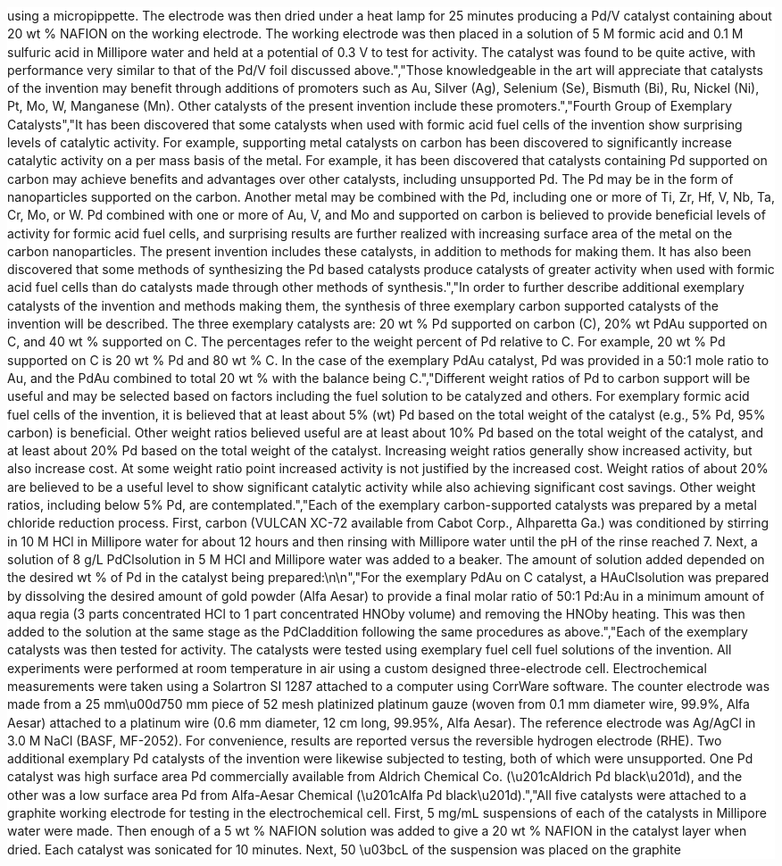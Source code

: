 using a micropippette. The electrode was then dried under a heat lamp for 25 minutes producing a Pd\/V catalyst containing about 20 wt % NAFION on the working electrode. The working electrode was then placed in a solution of 5 M formic acid and 0.1 M sulfuric acid in Millipore water and held at a potential of 0.3 V to test for activity. The catalyst was found to be quite active, with performance very similar to that of the Pd\/V foil discussed above.","Those knowledgeable in the art will appreciate that catalysts of the invention may benefit through additions of promoters such as Au, Silver (Ag), Selenium (Se), Bismuth (Bi), Ru, Nickel (Ni), Pt, Mo, W, Manganese (Mn). Other catalysts of the present invention include these promoters.","Fourth Group of Exemplary Catalysts","It has been discovered that some catalysts when used with formic acid fuel cells of the invention show surprising levels of catalytic activity. For example, supporting metal catalysts on carbon has been discovered to significantly increase catalytic activity on a per mass basis of the metal. For example, it has been discovered that catalysts containing Pd supported on carbon may achieve benefits and advantages over other catalysts, including unsupported Pd. The Pd may be in the form of nanoparticles supported on the carbon. Another metal may be combined with the Pd, including one or more of Ti, Zr, Hf, V, Nb, Ta, Cr, Mo, or W. Pd combined with one or more of Au, V, and Mo and supported on carbon is believed to provide beneficial levels of activity for formic acid fuel cells, and surprising results are further realized with increasing surface area of the metal on the carbon nanoparticles. The present invention includes these catalysts, in addition to methods for making them. It has also been discovered that some methods of synthesizing the Pd based catalysts produce catalysts of greater activity when used with formic acid fuel cells than do catalysts made through other methods of synthesis.","In order to further describe additional exemplary catalysts of the invention and methods making them, the synthesis of three exemplary carbon supported catalysts of the invention will be described. The three exemplary catalysts are: 20 wt % Pd supported on carbon (C), 20% wt PdAu supported on C, and 40 wt % supported on C. The percentages refer to the weight percent of Pd relative to C. For example, 20 wt % Pd supported on C is 20 wt % Pd and 80 wt % C. In the case of the exemplary PdAu catalyst, Pd was provided in a 50:1 mole ratio to Au, and the PdAu combined to total 20 wt % with the balance being C.","Different weight ratios of Pd to carbon support will be useful and may be selected based on factors including the fuel solution to be catalyzed and others. For exemplary formic acid fuel cells of the invention, it is believed that at least about 5% (wt) Pd based on the total weight of the catalyst (e.g., 5% Pd, 95% carbon) is beneficial. Other weight ratios believed useful are at least about 10% Pd based on the total weight of the catalyst, and at least about 20% Pd based on the total weight of the catalyst. Increasing weight ratios generally show increased activity, but also increase cost. At some weight ratio point increased activity is not justified by the increased cost. Weight ratios of about 20% are believed to be a useful level to show significant catalytic activity while also achieving significant cost savings. Other weight ratios, including below 5% Pd, are contemplated.","Each of the exemplary carbon-supported catalysts was prepared by a metal chloride reduction process. First, carbon (VULCAN XC-72 available from Cabot Corp., Alhparetta Ga.) was conditioned by stirring in 10 M HCl in Millipore water for about 12 hours and then rinsing with Millipore water until the pH of the rinse reached 7. Next, a solution of 8 g\/L PdClsolution in 5 M HCl and Millipore water was added to a beaker. The amount of solution added depended on the desired wt % of Pd in the catalyst being prepared:\n\n","For the exemplary PdAu on C catalyst, a HAuClsolution was prepared by dissolving the desired amount of gold powder (Alfa Aesar) to provide a final molar ratio of 50:1 Pd:Au in a minimum amount of aqua regia (3 parts concentrated HCl to 1 part concentrated HNOby volume) and removing the HNOby heating. This was then added to the solution at the same stage as the PdCladdition following the same procedures as above.","Each of the exemplary catalysts was then tested for activity. The catalysts were tested using exemplary fuel cell fuel solutions of the invention. All experiments were performed at room temperature in air using a custom designed three-electrode cell. Electrochemical measurements were taken using a Solartron SI 1287 attached to a computer using CorrWare software. The counter electrode was made from a 25 mm\u00d750 mm piece of 52 mesh platinized platinum gauze (woven from 0.1 mm diameter wire, 99.9%, Alfa Aesar) attached to a platinum wire (0.6 mm diameter, 12 cm long, 99.95%, Alfa Aesar). The reference electrode was Ag\/AgCl in 3.0 M NaCl (BASF, MF-2052). For convenience, results are reported versus the reversible hydrogen electrode (RHE). Two additional exemplary Pd catalysts of the invention were likewise subjected to testing, both of which were unsupported. One Pd catalyst was high surface area Pd commercially available from Aldrich Chemical Co. (\u201cAldrich Pd black\u201d), and the other was a low surface area Pd from Alfa-Aesar Chemical (\u201cAlfa Pd black\u201d).","All five catalysts were attached to a graphite working electrode for testing in the electrochemical cell. First, 5 mg\/mL suspensions of each of the catalysts in Millipore water were made. Then enough of a 5 wt % NAFION solution was added to give a 20 wt % NAFION in the catalyst layer when dried. Each catalyst was sonicated for 10 minutes. Next, 50 \u03bcL of the suspension was placed on the graphite